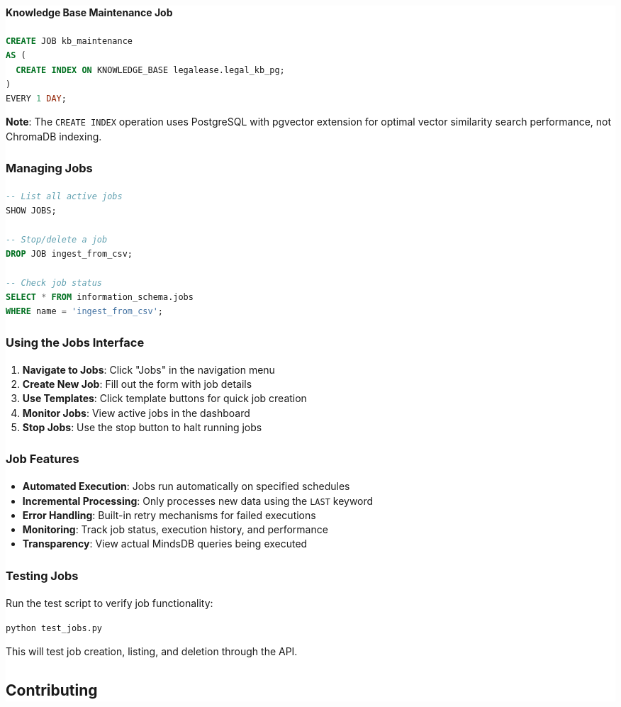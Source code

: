 #### Knowledge Base Maintenance Job
```sql
CREATE JOB kb_maintenance
AS (
  CREATE INDEX ON KNOWLEDGE_BASE legalease.legal_kb_pg;
)
EVERY 1 DAY;
```

**Note**: The `CREATE INDEX` operation uses PostgreSQL with pgvector extension for optimal vector similarity search performance, not ChromaDB indexing.

### Managing Jobs

```sql
-- List all active jobs
SHOW JOBS;

-- Stop/delete a job
DROP JOB ingest_from_csv;

-- Check job status
SELECT * FROM information_schema.jobs 
WHERE name = 'ingest_from_csv';
```

### Using the Jobs Interface

1. **Navigate to Jobs**: Click "Jobs" in the navigation menu
2. **Create New Job**: Fill out the form with job details
3. **Use Templates**: Click template buttons for quick job creation
4. **Monitor Jobs**: View active jobs in the dashboard
5. **Stop Jobs**: Use the stop button to halt running jobs

### Job Features

- **Automated Execution**: Jobs run automatically on specified schedules
- **Incremental Processing**: Only processes new data using the `LAST` keyword
- **Error Handling**: Built-in retry mechanisms for failed executions  
- **Monitoring**: Track job status, execution history, and performance
- **Transparency**: View actual MindsDB queries being executed

### Testing Jobs

Run the test script to verify job functionality:

```bash
python test_jobs.py
```

This will test job creation, listing, and deletion through the API.

## Contributing
